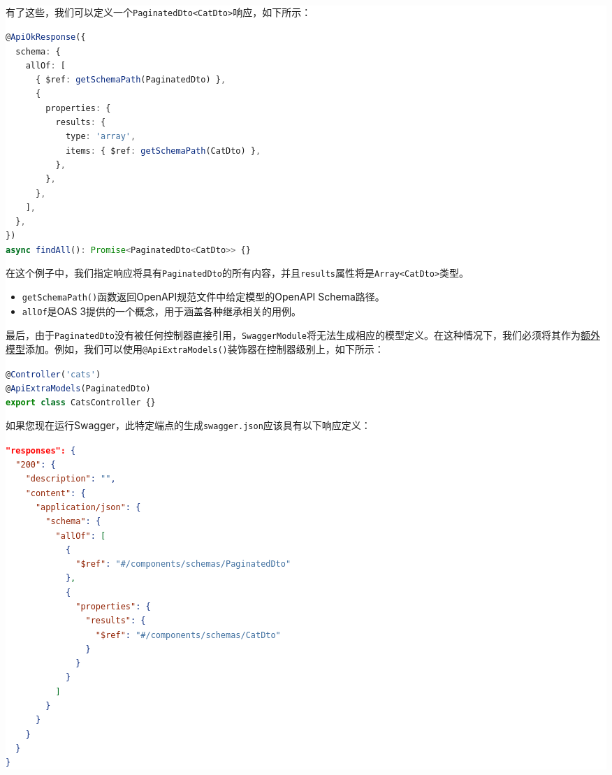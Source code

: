 有了这些，我们可以定义一个`PaginatedDto<CatDto>`响应，如下所示：

```ts
@ApiOkResponse({
  schema: {
    allOf: [
      { $ref: getSchemaPath(PaginatedDto) },
      {
        properties: {
          results: {
            type: 'array',
            items: { $ref: getSchemaPath(CatDto) },
          },
        },
      },
    ],
  },
})
async findAll(): Promise<PaginatedDto<CatDto>> {}
```

在这个例子中，我们指定响应将具有`PaginatedDto`的所有内容，并且`results`属性将是`Array<CatDto>`类型。

- `getSchemaPath()`函数返回OpenAPI规范文件中给定模型的OpenAPI Schema路径。
- `allOf`是OAS 3提供的一个概念，用于涵盖各种继承相关的用例。

最后，由于`PaginatedDto`没有被任何控制器直接引用，`SwaggerModule`将无法生成相应的模型定义。在这种情况下，我们必须将其作为[额外模型](/openapi/types-and-parameters#extra-models)添加。例如，我们可以使用`@ApiExtraModels()`装饰器在控制器级别上，如下所示：

```ts
@Controller('cats')
@ApiExtraModels(PaginatedDto)
export class CatsController {}
```

如果您现在运行Swagger，此特定端点的生成`swagger.json`应该具有以下响应定义：

```json
"responses": {
  "200": {
    "description": "",
    "content": {
      "application/json": {
        "schema": {
          "allOf": [
            {
              "$ref": "#/components/schemas/PaginatedDto"
            },
            {
              "properties": {
                "results": {
                  "$ref": "#/components/schemas/CatDto"
                }
              }
            }
          ]
        }
      }
    }
  }
}
```
